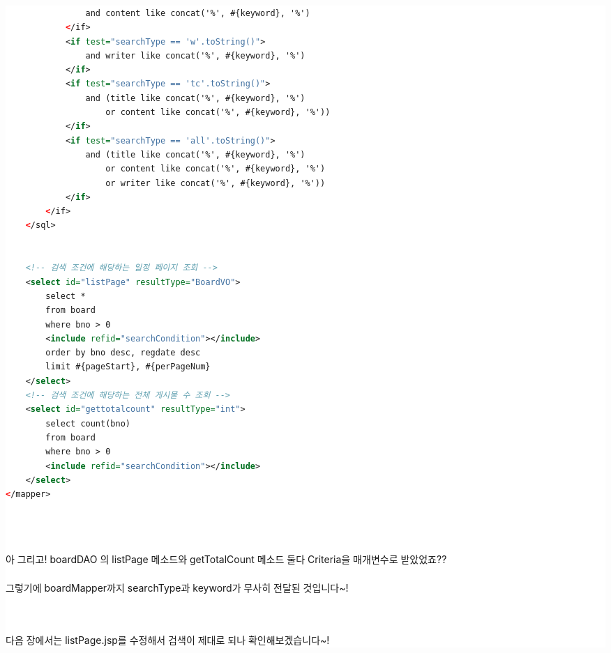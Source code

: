 ```xml
				and content like concat('%', #{keyword}, '%')
			</if>
			<if test="searchType == 'w'.toString()">
				and writer like concat('%', #{keyword}, '%')
			</if>
			<if test="searchType == 'tc'.toString()">
				and (title like concat('%', #{keyword}, '%')
					or content like concat('%', #{keyword}, '%'))
			</if>
			<if test="searchType == 'all'.toString()">
				and (title like concat('%', #{keyword}, '%')
					or content like concat('%', #{keyword}, '%')
					or writer like concat('%', #{keyword}, '%'))
			</if>
		</if>
	</sql>
	
	
	<!-- 검색 조건에 해당하는 일정 페이지 조회 -->
	<select id="listPage" resultType="BoardVO">
		select *
		from board
		where bno > 0
		<include refid="searchCondition"></include>
		order by bno desc, regdate desc
		limit #{pageStart}, #{perPageNum}
	</select>
	<!-- 검색 조건에 해당하는 전체 게시물 수 조회 -->
	<select id="gettotalcount" resultType="int">
		select count(bno)
		from board
		where bno > 0
		<include refid="searchCondition"></include>
	</select>
</mapper>
```

<br>
<br>
<br>
아 그리고! boardDAO 의 listPage 메소드와 getTotalCount 메소드 둘다 Criteria을 매개변수로 받았었죠??
<br>
<br>
그렇기에 boardMapper까지 searchType과 keyword가 무사히 전달된 것입니다~!
<br>
<br>
<br>

다음 장에서는 listPage.jsp를 수정해서 검색이 제대로 되나 확인해보겠습니다~!

